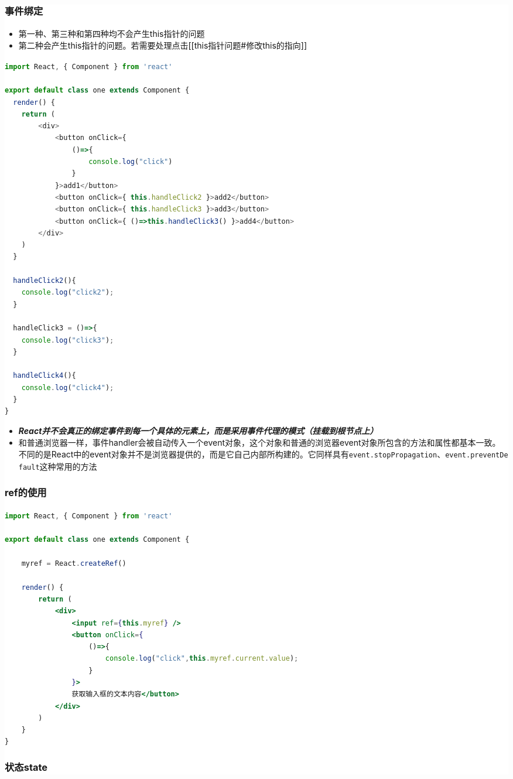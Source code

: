### 事件绑定
- 第一种、第三种和第四种均不会产生this指针的问题
- 第二种会产生this指针的问题。若需要处理点击[[this指针问题#修改this的指向]]
```jsx
import React, { Component } from 'react'

export default class one extends Component {
  render() {
    return (
        <div>
            <button onClick={
                ()=>{
                    console.log("click")
                }
            }>add1</button>
            <button onClick={ this.handleClick2 }>add2</button>
            <button onClick={ this.handleClick3 }>add3</button>
            <button onClick={ ()=>this.handleClick3() }>add4</button>
        </div>
    )
  }

  handleClick2(){
    console.log("click2");
  }
  
  handleClick3 = ()=>{
    console.log("click3");
  }

  handleClick4(){
    console.log("click4");
  }
}
```
- ***React并不会真正的绑定事件到每一个具体的元素上，而是采用事件代理的模式（挂载到根节点上）***
- 和普通浏览器一样，事件handler会被自动传入一个event对象，这个对象和普通的浏览器event对象所包含的方法和属性都基本一致。不同的是React中的event对象并不是浏览器提供的，而是它自己内部所构建的。它同样具有`event.stopPropagation`、`event.preventDefault`这种常用的方法
### ref的使用
```jsx
import React, { Component } from 'react'

export default class one extends Component {

    myref = React.createRef()

    render() {
        return (
            <div>
                <input ref={this.myref} />
                <button onClick={
                    ()=>{
                        console.log("click",this.myref.current.value);
                    }
                }>
                获取输入框的文本内容</button>
            </div>
        )
    }
}
```
### 状态state